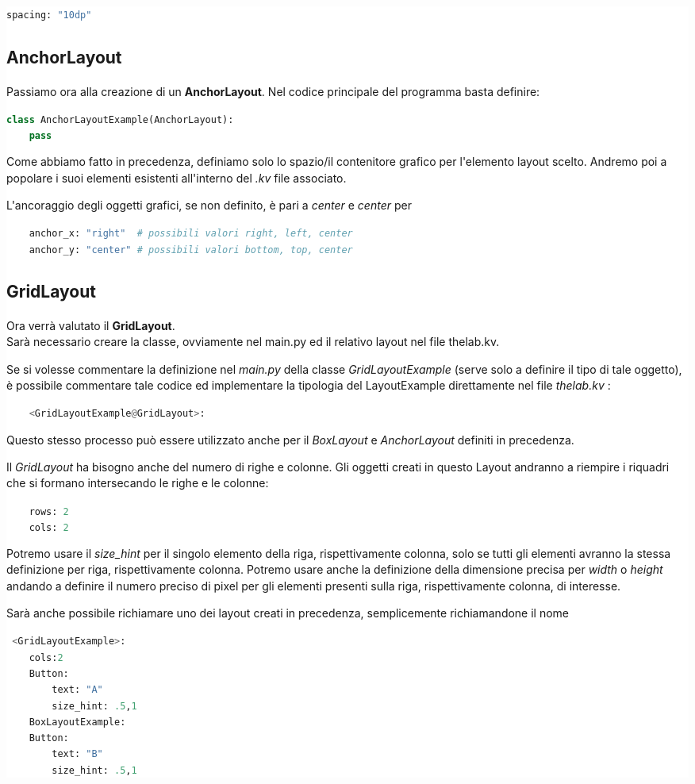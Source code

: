 ```python
spacing: "10dp"
```

## AnchorLayout

Passiamo ora alla creazione di un **AnchorLayout**.
Nel codice principale del programma basta definire:
```python
class AnchorLayoutExample(AnchorLayout):
    pass
```

Come abbiamo fatto in precedenza, definiamo solo lo spazio/il contenitore grafico per l'elemento layout scelto. Andremo poi a popolare i suoi elementi esistenti all'interno del _.kv_ file associato.

L'ancoraggio degli oggetti grafici, se non definito, è pari a _center_ e _center_ per 

```python
    anchor_x: "right"  # possibili valori right, left, center
    anchor_y: "center" # possibili valori bottom, top, center
```

## GridLayout
Ora verrà valutato il **GridLayout**.  
Sarà necessario creare la classe, ovviamente nel main.py ed il relativo layout nel file thelab.kv.

Se si volesse commentare la definizione nel _main.py_ della classe _GridLayoutExample_ (serve solo a definire il tipo di tale oggetto), è possibile commentare tale codice ed implementare la tipologia del LayoutExample direttamente nel file _thelab.kv_ :
```python
    <GridLayoutExample@GridLayout>:
```

Questo stesso processo può essere utilizzato anche per il _BoxLayout_ e _AnchorLayout_ definiti in precedenza.

Il _GridLayout_ ha bisogno anche del numero di righe e colonne. Gli oggetti creati in questo Layout andranno a riempire i riquadri che si formano intersecando le righe e le colonne:
```python
    rows: 2
    cols: 2
```

Potremo usare il _size\_hint_ per il singolo elemento della riga, rispettivamente colonna, solo se tutti gli elementi avranno la stessa definizione per riga, rispettivamente colonna. Potremo usare anche la definizione della dimensione precisa per _width_ o _height_ andando a definire il numero preciso di pixel per gli elementi presenti sulla riga, rispettivamente colonna, di interesse.

Sarà anche possibile richiamare uno dei layout creati in precedenza, semplicemente richiamandone il nome

```python
 <GridLayoutExample>:
    cols:2
    Button:
        text: "A"
        size_hint: .5,1
    BoxLayoutExample:
    Button:
        text: "B"
        size_hint: .5,1
```

